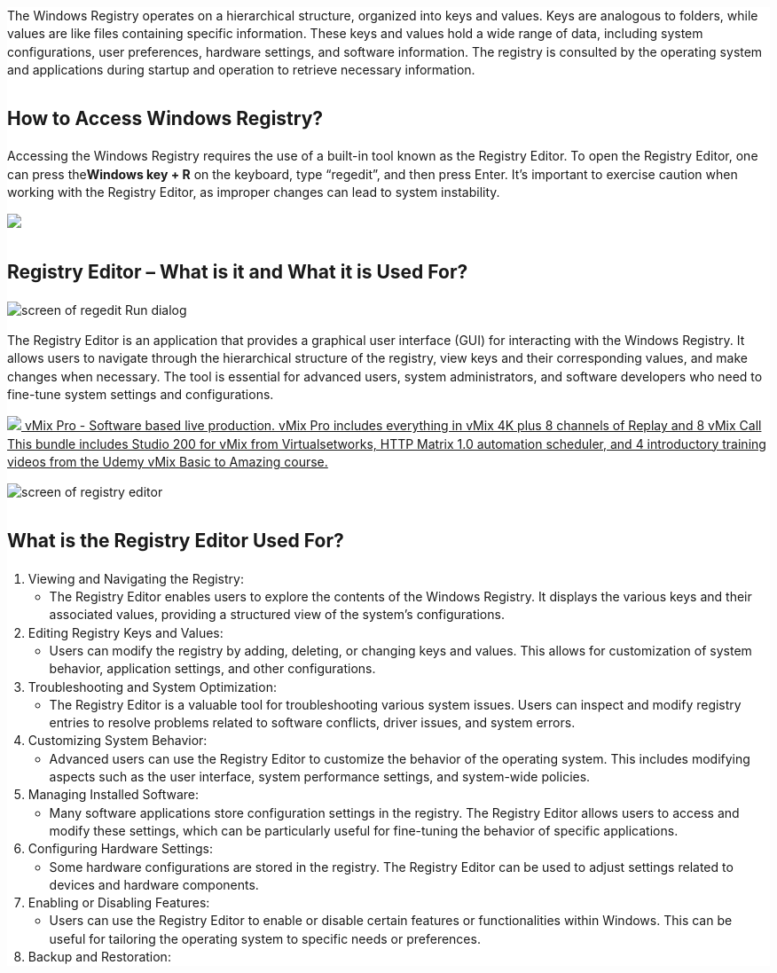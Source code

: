  The Windows Registry operates on a hierarchical structure, organized into keys and values. Keys are analogous to folders, while values are like files containing specific information. These keys and values hold a wide range of data, including system configurations, user preferences, hardware settings, and software information. The registry is consulted by the operating system and applications during startup and operation to retrieve necessary information.

## How to Access Windows Registry?

 Accessing the Windows Registry requires the use of a built-in tool known as the Registry Editor. To open the Registry Editor, one can press the**Windows key + R** on the keyboard, type “regedit”, and then press Enter. It’s important to exercise caution when working with the Registry Editor, as improper changes can lead to system instability.


<a href="https://secure.2checkout.com/order/checkout.php?PRODS=4940312&QTY=1&AFFILIATE=108875&CART=1"><img src="https://secure.avangate.com/images/merchant/333ac5d90817d69113471fbb6e531bee/sps-partnership-728x90eng.png" border="0"></a>

## Registry Editor – What is it and What it is Used For?

![screen of regedit Run dialog](https://f057a20f961f56a72089-b74530d2d26278124f446233f95622ef.ssl.cf1.rackcdn.com/site/blog/what-is-the-windows-registry/how-to-access-the-registry-editor.jpg)

 The Registry Editor is an application that provides a graphical user interface (GUI) for interacting with the Windows Registry. It allows users to navigate through the hierarchical structure of the registry, view keys and their corresponding values, and make changes when necessary. The tool is essential for advanced users, system administrators, and software developers who need to fine-tune system settings and configurations.


<a href="https://secure.2checkout.com/order/checkout.php?PRODS=30901410&QTY=1&AFFILIATE=108875&CART=1"> <img src="https://secure.avangate.com/images/merchant/ce9a6fb2becc2d235e62b125e9260102/products/copy_1_copy_vMixCallScreenshot1-large.jpg" border="0"> vMix Pro - Software based live production. vMix Pro includes everything in vMix 4K plus 8 channels of Replay and 8 vMix Call 
This bundle includes Studio 200 for vMix from Virtualsetworks, HTTP Matrix 1.0 automation scheduler, and 4 introductory training videos from the Udemy vMix Basic to Amazing course. </a>

![screen of registry editor](https://f057a20f961f56a72089-b74530d2d26278124f446233f95622ef.ssl.cf1.rackcdn.com/site/blog/what-is-the-windows-registry/registry-editor.jpg)

## What is the Registry Editor Used For?

1. Viewing and Navigating the Registry:  
   * The Registry Editor enables users to explore the contents of the Windows Registry. It displays the various keys and their associated values, providing a structured view of the system’s configurations.
2. Editing Registry Keys and Values:  
   * Users can modify the registry by adding, deleting, or changing keys and values. This allows for customization of system behavior, application settings, and other configurations.
3. Troubleshooting and System Optimization:  
   * The Registry Editor is a valuable tool for troubleshooting various system issues. Users can inspect and modify registry entries to resolve problems related to software conflicts, driver issues, and system errors.
4. Customizing System Behavior:  
   * Advanced users can use the Registry Editor to customize the behavior of the operating system. This includes modifying aspects such as the user interface, system performance settings, and system-wide policies.
5. Managing Installed Software:  
   * Many software applications store configuration settings in the registry. The Registry Editor allows users to access and modify these settings, which can be particularly useful for fine-tuning the behavior of specific applications.
6. Configuring Hardware Settings:  
   * Some hardware configurations are stored in the registry. The Registry Editor can be used to adjust settings related to devices and hardware components.
7. Enabling or Disabling Features:  
   * Users can use the Registry Editor to enable or disable certain features or functionalities within Windows. This can be useful for tailoring the operating system to specific needs or preferences.
8. Backup and Restoration:  